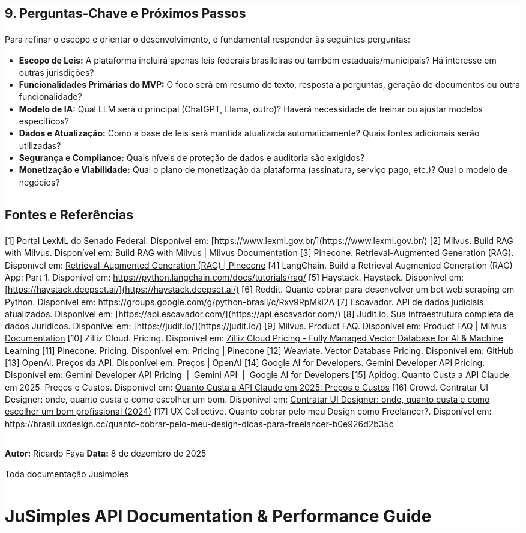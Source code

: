 ## 9. Perguntas-Chave e Próximos Passos

Para refinar o escopo e orientar o desenvolvimento, é fundamental responder às seguintes perguntas:

- **Escopo de Leis:** A plataforma incluirá apenas leis federais brasileiras ou também estaduais/municipais? Há interesse em outras jurisdições?
- **Funcionalidades Primárias do MVP:** O foco será em resumo de texto, resposta a perguntas, geração de documentos ou outra funcionalidade?
- **Modelo de IA:** Qual LLM será o principal (ChatGPT, Llama, outro)? Haverá necessidade de treinar ou ajustar modelos específicos?
- **Dados e Atualização:** Como a base de leis será mantida atualizada automaticamente? Quais fontes adicionais serão utilizadas?
- **Segurança e Compliance:** Quais níveis de proteção de dados e auditoria são exigidos?
- **Monetização e Viabilidade:** Qual o plano de monetização da plataforma (assinatura, serviço pago, etc.)? Qual o modelo de negócios?

## Fontes e Referências

[1] Portal LexML do Senado Federal. Disponível em: [https://www.lexml.gov.br/](https://www.lexml.gov.br/) [2] Milvus. Build RAG with Milvus. Disponível em: [Build RAG with Milvus | Milvus Documentation](https://milvus.io/docs/build-rag-with-milvus.md) [3] Pinecone. Retrieval-Augmented Generation (RAG). Disponível em: [Retrieval-Augmented Generation (RAG) | Pinecone](https://www.pinecone.io/learn/retrieval-augmented-generation/) [4] LangChain. Build a Retrieval Augmented Generation (RAG) App: Part 1. Disponível em: https://python.langchain.com/docs/tutorials/rag/ [5] Haystack. Haystack. Disponível em: [https://haystack.deepset.ai/](https://haystack.deepset.ai/) [6] Reddit. Quanto cobrar para desenvolver um bot web scraping em Python. Disponível em: https://groups.google.com/g/python-brasil/c/Rxv9RpMki2A [7] Escavador. API de dados judiciais atualizados. Disponível em: [https://api.escavador.com/](https://api.escavador.com/) [8] Judit.io. Sua infraestrutura completa de dados Jurídicos. Disponível em: [https://judit.io/](https://judit.io/) [9] Milvus. Product FAQ. Disponível em: [Product FAQ | Milvus Documentation](https://milvus.io/docs/product_faq.md) [10] Zilliz Cloud. Pricing. Disponível em: [Zilliz Cloud Pricing - Fully Managed Vector Database for AI &amp; Machine Learning](https://zilliz.com/pricing) [11] Pinecone. Pricing. Disponível em: [Pricing | Pinecone](https://www.pinecone.io/pricing/) [12] Weaviate. Vector Database Pricing. Disponível em: [GitHub](https://weaviate.io/pricing) [13] OpenAI. Preços da API. Disponível em: [Preços | OpenAI](https://openai.com/pt-BR/api/pricing/) [14] Google AI for Developers. Gemini Developer API Pricing. Disponível em: [Gemini Developer API Pricing &nbsp;|&nbsp; Gemini API &nbsp;|&nbsp; Google AI for Developers](https://ai.google.dev/gemini-api/docs/pricing) [15] Apidog. Quanto Custa a API Claude em 2025: Preços e Custos. Disponível em: [Quanto Custa a API Claude em 2025: Preços e Custos](https://apidog.com/pt/blog/claude-api-cost-pt/) [16] Crowd. Contratar UI Designer: onde, quanto custa e como escolher um bom. Disponível em: [Contratar UI Designer: onde, quanto custa e como escolher um bom profissional (2024)](https://blog.crowd.br.com/contratar-ui-designer/) [17] UX Collective. Quanto cobrar pelo meu Design como Freelancer?. Disponível em: https://brasil.uxdesign.cc/quanto-cobrar-pelo-meu-design-dicas-para-freelancer-b0e926d2b35c

---

**Autor:** Ricardo Faya  **Data:** 8 de dezembro de 2025

Toda documentação Jusimples

# JuSimples API Documentation & Performance Guide
